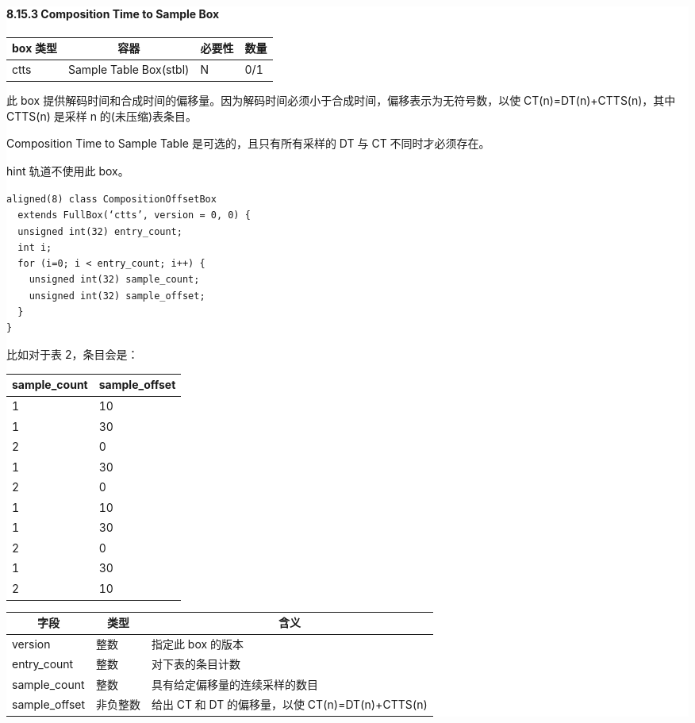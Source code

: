 #### 8.15.3 Composition Time to Sample Box

| box 类型 | 容器 | 必要性 | 数量 |
| --- | --- | --- | --- |
| ctts | Sample Table Box(stbl) | N | 0/1 |

此 box 提供解码时间和合成时间的偏移量。因为解码时间必须小于合成时间，偏移表示为无符号数，以使 CT(n)=DT(n)+CTTS(n)，其中 CTTS(n) 是采样 n 的(未压缩)表条目。

Composition Time to Sample Table 是可选的，且只有所有采样的 DT 与 CT 不同时才必须存在。

hint 轨道不使用此 box。

```code
aligned(8) class CompositionOffsetBox
  extends FullBox(‘ctts’, version = 0, 0) {
  unsigned int(32) entry_count;
  int i;
  for (i=0; i < entry_count; i++) {
    unsigned int(32) sample_count;
    unsigned int(32) sample_offset;
  }
}
```

比如对于表 2，条目会是：

| sample_count | sample_offset |
| --- | --- |
| 1 | 10 |
| 1 | 30 |
| 2 | 0 |
| 1 | 30 |
| 2 | 0 |
| 1 | 10 |
| 1 | 30 |
| 2 | 0 |
| 1 | 30 |
| 2 | 10 |

| 字段 | 类型 | 含义 |
| --- | --- | --- |
| version | 整数 | 指定此 box 的版本 |
| entry_count | 整数 | 对下表的条目计数 |
| sample_count | 整数 | 具有给定偏移量的连续采样的数目 |
| sample_offset | 非负整数 | 给出 CT 和 DT 的偏移量，以使 CT(n)=DT(n)+CTTS(n) |
